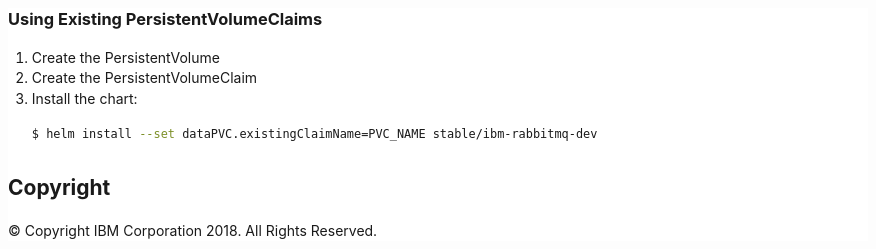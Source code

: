 ### Using Existing PersistentVolumeClaims

1. Create the PersistentVolume
2. Create the PersistentVolumeClaim
3. Install the chart:
   ```bash
   $ helm install --set dataPVC.existingClaimName=PVC_NAME stable/ibm-rabbitmq-dev
   ```

## Copyright

© Copyright IBM Corporation 2018. All Rights Reserved.
